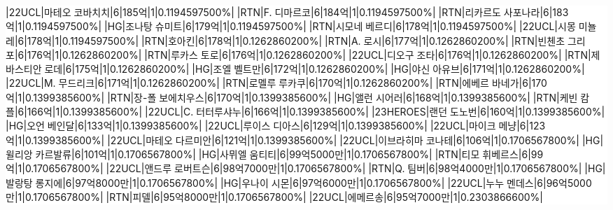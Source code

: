 |22UCL|마테오 코바치치|6|185억|1|0.1194597500%|
|RTN|F. 디마르코|6|184억|1|0.1194597500%|
|RTN|리카르도 사포나라|6|183억|1|0.1194597500%|
|HG|조나탕 슈미트|6|179억|1|0.1194597500%|
|RTN|시모네 베르디|6|178억|1|0.1194597500%|
|22UCL|시몽 미뇰레|6|178억|1|0.1194597500%|
|RTN|호아킨|6|178억|1|0.1262860200%|
|RTN|A. 로시|6|177억|1|0.1262860200%|
|RTN|빈첸초 그리포|6|176억|1|0.1262860200%|
|RTN|루카스 토로|6|176억|1|0.1262860200%|
|22UCL|디오구 조타|6|176억|1|0.1262860200%|
|RTN|제바스티안 로데|6|175억|1|0.1262860200%|
|HG|조엘 벨트만|6|172억|1|0.1262860200%|
|HG|야신 아유브|6|171억|1|0.1262860200%|
|22UCL|M. 무드리크|6|171억|1|0.1262860200%|
|RTN|로멜루 루카쿠|6|170억|1|0.1262860200%|
|RTN|에베르 바네가|6|170억|1|0.1399385600%|
|RTN|장-폴 보에치우스|6|170억|1|0.1399385600%|
|HG|앨런 시어러|6|168억|1|0.1399385600%|
|RTN|케빈 캄플|6|166억|1|0.1399385600%|
|22UCL|C. 터터루샤누|6|166억|1|0.1399385600%|
|23HEROES|랜던 도노번|6|160억|1|0.1399385600%|
|HG|오언 베인달|6|133억|1|0.1399385600%|
|22UCL|루이스 디아스|6|129억|1|0.1399385600%|
|22UCL|마이크 메냥|6|123억|1|0.1399385600%|
|22UCL|마테오 다르미안|6|121억|1|0.1399385600%|
|22UCL|이브라히마 코나테|6|106억|1|0.1706567800%|
|HG|윌리앙 카르발류|6|101억|1|0.1706567800%|
|HG|사뮈엘 움티티|6|99억5000만|1|0.1706567800%|
|RTN|티모 휘베르스|6|99억|1|0.1706567800%|
|22UCL|앤드루 로버트슨|6|98억7000만|1|0.1706567800%|
|RTN|Q. 팀버|6|98억4000만|1|0.1706567800%|
|HG|발랑탕 롱지에|6|97억8000만|1|0.1706567800%|
|HG|우나이 시몬|6|97억6000만|1|0.1706567800%|
|22UCL|누누 멘데스|6|96억5000만|1|0.1706567800%|
|RTN|피델|6|95억8000만|1|0.1706567800%|
|22UCL|에메르송|6|95억7000만|1|0.2303866600%|